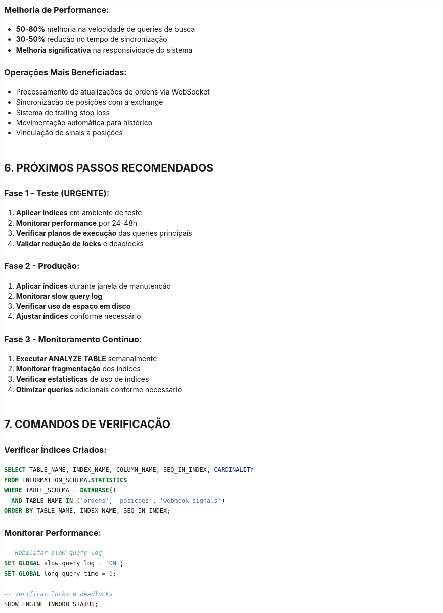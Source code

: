### Melhoria de Performance:
- **50-80%** melhoria na velocidade de queries de busca
- **30-50%** redução no tempo de sincronização
- **Melhoria significativa** na responsividade do sistema

### Operações Mais Beneficiadas:
- Processamento de atualizações de ordens via WebSocket
- Sincronização de posições com a exchange
- Sistema de trailing stop loss
- Movimentação automática para histórico
- Vinculação de sinais a posições

---

## 6. PRÓXIMOS PASSOS RECOMENDADOS

### Fase 1 - Teste (URGENTE):
1. **Aplicar índices** em ambiente de teste
2. **Monitorar performance** por 24-48h
3. **Verificar planos de execução** das queries principais
4. **Validar redução de locks** e deadlocks

### Fase 2 - Produção:
1. **Aplicar índices** durante janela de manutenção
2. **Monitorar slow query log**
3. **Verificar uso de espaço em disco**
4. **Ajustar índices** conforme necessário

### Fase 3 - Monitoramento Contínuo:
1. **Executar ANALYZE TABLE** semanalmente
2. **Monitorar fragmentação** dos índices
3. **Verificar estatísticas** de uso de índices
4. **Otimizar queries** adicionais conforme necessário

---

## 7. COMANDOS DE VERIFICAÇÃO

### Verificar Índices Criados:
```sql
SELECT TABLE_NAME, INDEX_NAME, COLUMN_NAME, SEQ_IN_INDEX, CARDINALITY
FROM INFORMATION_SCHEMA.STATISTICS 
WHERE TABLE_SCHEMA = DATABASE() 
  AND TABLE_NAME IN ('ordens', 'posicoes', 'webhook_signals')
ORDER BY TABLE_NAME, INDEX_NAME, SEQ_IN_INDEX;
```

### Monitorar Performance:
```sql
-- Habilitar slow query log
SET GLOBAL slow_query_log = 'ON';
SET GLOBAL long_query_time = 1;

-- Verificar locks e deadlocks
SHOW ENGINE INNODB STATUS;
```
